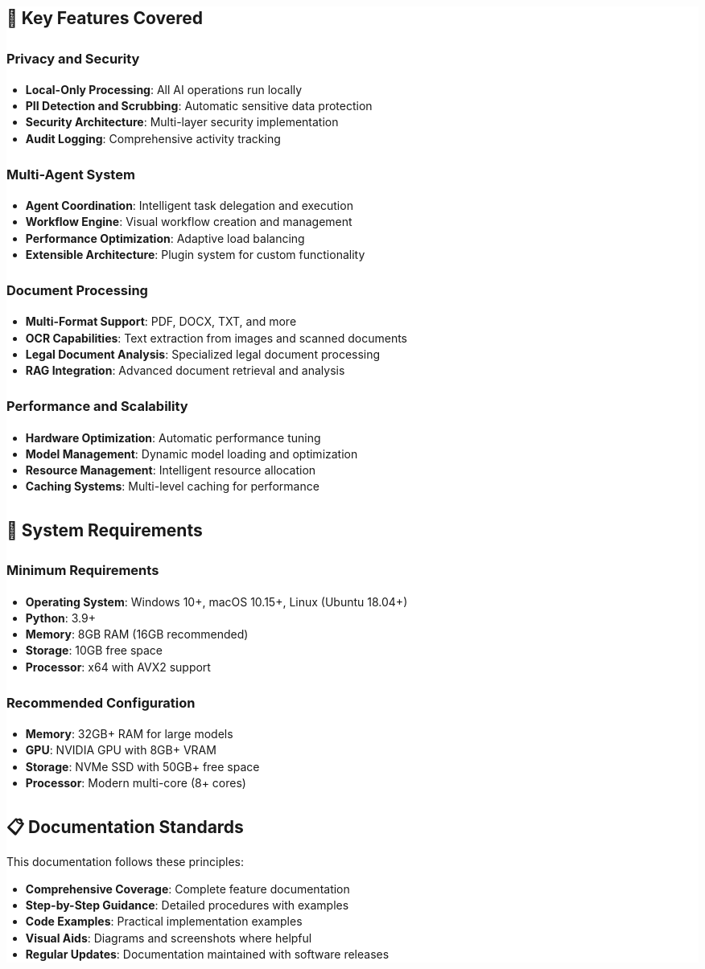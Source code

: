 ## 🌟 Key Features Covered

### Privacy and Security
- **Local-Only Processing**: All AI operations run locally
- **PII Detection and Scrubbing**: Automatic sensitive data protection
- **Security Architecture**: Multi-layer security implementation
- **Audit Logging**: Comprehensive activity tracking

### Multi-Agent System
- **Agent Coordination**: Intelligent task delegation and execution
- **Workflow Engine**: Visual workflow creation and management
- **Performance Optimization**: Adaptive load balancing
- **Extensible Architecture**: Plugin system for custom functionality

### Document Processing
- **Multi-Format Support**: PDF, DOCX, TXT, and more
- **OCR Capabilities**: Text extraction from images and scanned documents
- **Legal Document Analysis**: Specialized legal document processing
- **RAG Integration**: Advanced document retrieval and analysis

### Performance and Scalability
- **Hardware Optimization**: Automatic performance tuning
- **Model Management**: Dynamic model loading and optimization
- **Resource Management**: Intelligent resource allocation
- **Caching Systems**: Multi-level caching for performance

## 🔧 System Requirements

### Minimum Requirements
- **Operating System**: Windows 10+, macOS 10.15+, Linux (Ubuntu 18.04+)
- **Python**: 3.9+
- **Memory**: 8GB RAM (16GB recommended)
- **Storage**: 10GB free space
- **Processor**: x64 with AVX2 support

### Recommended Configuration
- **Memory**: 32GB+ RAM for large models
- **GPU**: NVIDIA GPU with 8GB+ VRAM
- **Storage**: NVMe SSD with 50GB+ free space
- **Processor**: Modern multi-core (8+ cores)

## 📋 Documentation Standards

This documentation follows these principles:
- **Comprehensive Coverage**: Complete feature documentation
- **Step-by-Step Guidance**: Detailed procedures with examples
- **Code Examples**: Practical implementation examples
- **Visual Aids**: Diagrams and screenshots where helpful
- **Regular Updates**: Documentation maintained with software releases
